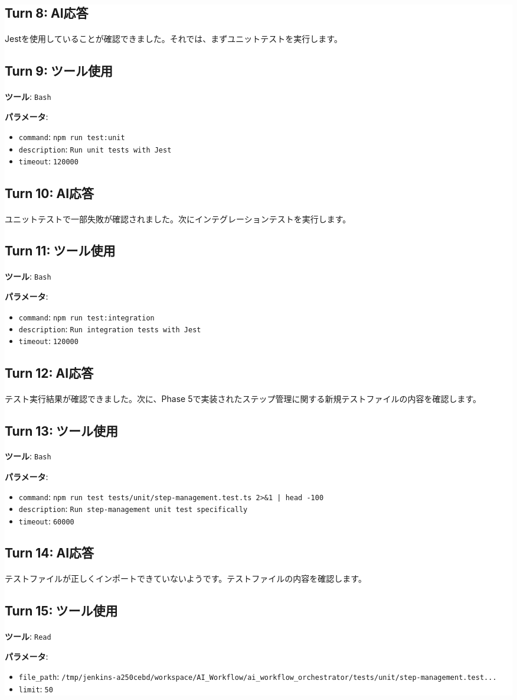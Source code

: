 ## Turn 8: AI応答

Jestを使用していることが確認できました。それでは、まずユニットテストを実行します。

## Turn 9: ツール使用

**ツール**: `Bash`

**パラメータ**:
- `command`: `npm run test:unit`
- `description`: `Run unit tests with Jest`
- `timeout`: `120000`

## Turn 10: AI応答

ユニットテストで一部失敗が確認されました。次にインテグレーションテストを実行します。

## Turn 11: ツール使用

**ツール**: `Bash`

**パラメータ**:
- `command`: `npm run test:integration`
- `description`: `Run integration tests with Jest`
- `timeout`: `120000`

## Turn 12: AI応答

テスト実行結果が確認できました。次に、Phase 5で実装されたステップ管理に関する新規テストファイルの内容を確認します。

## Turn 13: ツール使用

**ツール**: `Bash`

**パラメータ**:
- `command`: `npm run test tests/unit/step-management.test.ts 2>&1 | head -100`
- `description`: `Run step-management unit test specifically`
- `timeout`: `60000`

## Turn 14: AI応答

テストファイルが正しくインポートできていないようです。テストファイルの内容を確認します。

## Turn 15: ツール使用

**ツール**: `Read`

**パラメータ**:
- `file_path`: `/tmp/jenkins-a250cebd/workspace/AI_Workflow/ai_workflow_orchestrator/tests/unit/step-management.test...`
- `limit`: `50`
